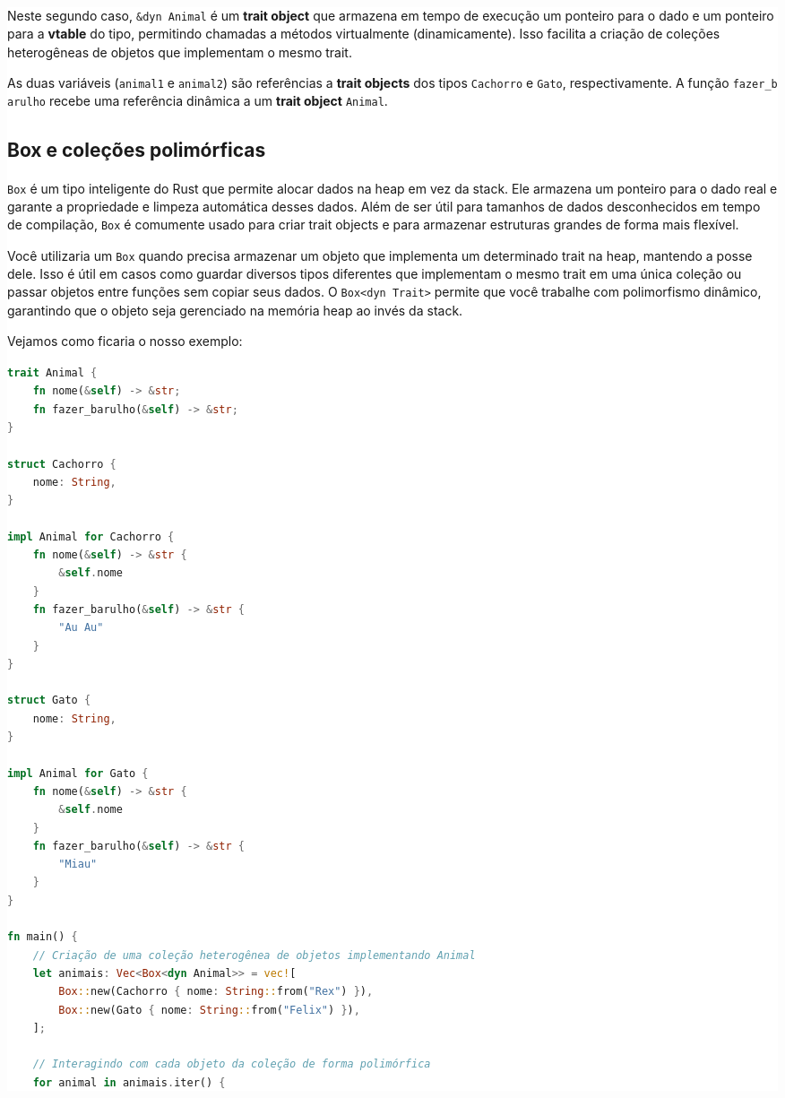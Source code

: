 Neste segundo caso, `&dyn Animal` é um **trait object** que armazena em tempo de execução um ponteiro para o dado e um ponteiro para a **vtable** do tipo, permitindo chamadas a métodos virtualmente (dinamicamente). Isso facilita a criação de coleções heterogêneas de objetos que implementam o mesmo trait.

As duas variáveis (`animal1` e `animal2`) são referências a **trait objects** dos tipos `Cachorro` e `Gato`, respectivamente. A função `fazer_barulho` recebe uma referência dinâmica a um **trait object** `Animal`. 

## Box e coleções polimórficas

`Box` é um tipo inteligente do Rust que permite alocar dados na heap em vez da stack. Ele armazena um ponteiro para o dado real e garante a propriedade e limpeza automática desses dados. Além de ser útil para tamanhos de dados desconhecidos em tempo de compilação, `Box` é comumente usado para criar trait objects e para armazenar estruturas grandes de forma mais flexível.

Você utilizaria um `Box` quando precisa armazenar um objeto que implementa um determinado trait na heap, mantendo a posse dele. Isso é útil em casos como guardar diversos tipos diferentes que implementam o mesmo trait em uma única coleção ou passar objetos entre funções sem copiar seus dados. O `Box<dyn Trait>` permite que você trabalhe com polimorfismo dinâmico, garantindo que o objeto seja gerenciado na memória heap ao invés da stack.

Vejamos como ficaria o nosso exemplo: 

```rust 
trait Animal {
    fn nome(&self) -> &str;
    fn fazer_barulho(&self) -> &str;
}

struct Cachorro {
    nome: String,
}

impl Animal for Cachorro {
    fn nome(&self) -> &str {
        &self.nome
    }
    fn fazer_barulho(&self) -> &str {
        "Au Au"
    }
}

struct Gato {
    nome: String,
}

impl Animal for Gato {
    fn nome(&self) -> &str {
        &self.nome
    }
    fn fazer_barulho(&self) -> &str {
        "Miau"
    }
}

fn main() {
    // Criação de uma coleção heterogênea de objetos implementando Animal
    let animais: Vec<Box<dyn Animal>> = vec![
        Box::new(Cachorro { nome: String::from("Rex") }),
        Box::new(Gato { nome: String::from("Felix") }),
    ];

    // Interagindo com cada objeto da coleção de forma polimórfica
    for animal in animais.iter() {
```